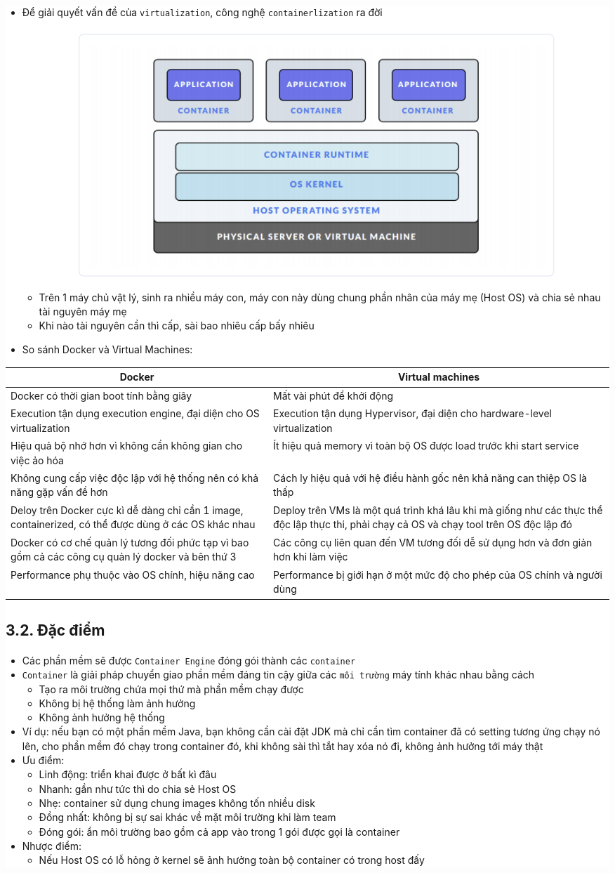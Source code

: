 -   Để giải quyết vấn đề của `virtualization`, công nghệ `containerlization` ra đời

     <div align="center">
    <img alt="linux" src="./media/c.png"">
    </div>

    -   Trên 1 máy chủ vật lý, sinh ra nhiều máy con, máy con này dùng chung phần nhân của máy mẹ (Host OS) và chia sẻ nhau tài nguyên máy mẹ
    -   Khi nào tài nguyên cần thì cấp, sài bao nhiêu cấp bấy nhiêu

-   So sánh Docker và Virtual Machines:

| Docker 	| Virtual machines 	|
|------------------------------------------------------------------------------------------------------	|-----------------------------------------------------------------------------------------	|
| Docker có thời gian boot tính bằng giây 	| Mất vài phút để khởi động 	|
| Execution tận dụng execution engine, đại diện cho OS virtualization 	| Execution tận dụng Hypervisor, đại diện cho hardware-level virtualization 	|
| Hiệu quả bộ nhớ hơn vì không cần không gian cho việc ảo hóa 	| Ít hiệu quả memory vì toàn bộ OS được load trước khi start service 	|
| Không cung cấp việc độc lập với hệ thống nên có khả năng gặp vấn đề hơn 	| Cách ly hiệu quả với hệ điều hành gốc nên khả năng can thiệp OS là thấp 	|
| Deloy trên Docker cực kì dễ dàng chỉ cần 1 image, containerized, có thể được dùng ở các OS khác nhau 	| Deploy trên VMs là một quá trình khá lâu khi mà giống như các thực thể độc lập thực thi, phải chạy cả OS và chạy tool trên OS độc lập đó 	|
| Docker có cơ chế quản lý tương đối phức tạp vì bao gồm cả các công cụ quản lý docker và bên thứ 3 	| Các công cụ liên quan đến VM tương đối dễ sử dụng hơn và đơn giản hơn khi làm việc 	|
| Performance phụ thuộc vào OS chính, hiệu năng cao 	| Performance bị giới hạn ở một mức độ cho phép của OS chính và người dùng 	|

## 3.2. Đặc điểm

-   Các phần mềm sẽ được `Container Engine` đóng gói thành các `container`
-   `Container` là giải pháp chuyển giao phần mềm đáng tin cậy giữa các `môi trường` máy tính khác nhau bằng cách
    -   Tạo ra môi trường chứa mọi thứ mà phần mềm chạy được
    -   Không bị hệ thống làm ảnh hưởng
    -   Không ảnh hưởng hệ thống
-   Ví dụ: nếu bạn có một phần mềm Java, bạn không cần cài đặt JDK mà chỉ cần tìm container đã có setting tương ứng chạy nó lên, cho phần mềm đó chạy trong container đó, khi không sài thì tắt hay xóa nó đi, không ảnh hưởng tới máy thật
-   Ưu điểm:
    -   Linh động: triển khai được ở bất kì đâu
    -   Nhanh: gần như tức thì do chia sẻ Host OS
    -   Nhẹ: container sử dụng chung images không tốn nhiều disk
    -   Đồng nhất: không bị sự sai khác về mặt môi trường khi làm team
    -  Đóng gói: ẩn môi trường bao gồm cả app vào trong 1 gói được gọi là container
-   Nhược điểm:
    -   Nếu Host OS có lỗ hỏng ở kernel sẽ ảnh hưởng toàn bộ container có trong host đấy